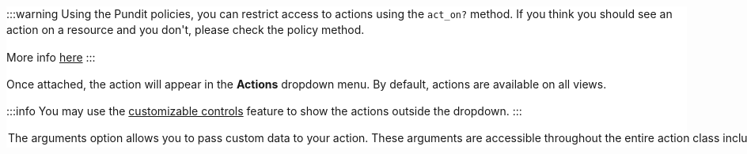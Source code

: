 :::warning
Using the Pundit policies, you can restrict access to actions using the `act_on?` method. If you think you should see an action on a resource and you don't, please check the policy method.

More info [here](./../authorization#act-on)
:::

Once attached, the action will appear in the **Actions** dropdown menu. By default, actions are available on all views.

:::info
You may use the [customizable controls](./../customizable-controls) feature to show the actions outside the dropdown.
:::

<Option name="`arguments`" headingSize="3">

The `arguments` option allows you to pass custom data to your action. These arguments are accessible throughout the entire action class including the `handle` and `fields` methods.

```ruby{5-7,11-15}
# app/avo/resources/user.rb
class Avo::Resources::User < Avo::BaseResource
  def actions
    action Avo::Actions::ToggleInactive,
      arguments: {
        special_message: true
      }

    # Or as a proc to make it dynamic
    action Avo::Actions::ToggleInactive,
      arguments: -> do
        {
          special_message: resource.view.index? && current_user.is_admin?
        }
      end
  end
end
```

Now, the arguments can be accessed all over the action class like inside `handle` and `fields` methods.

```ruby{4-8}
# app/avo/actions/toggle_inactive.rb
class Avo::Actions::ToggleInactive < Avo::BaseAction
  def handle(**args)
    if arguments[:special_message]
      succeed "I love 🥑"
    else
      succeed "Success response ✌️"
    end
  end
end
```
</Option>
